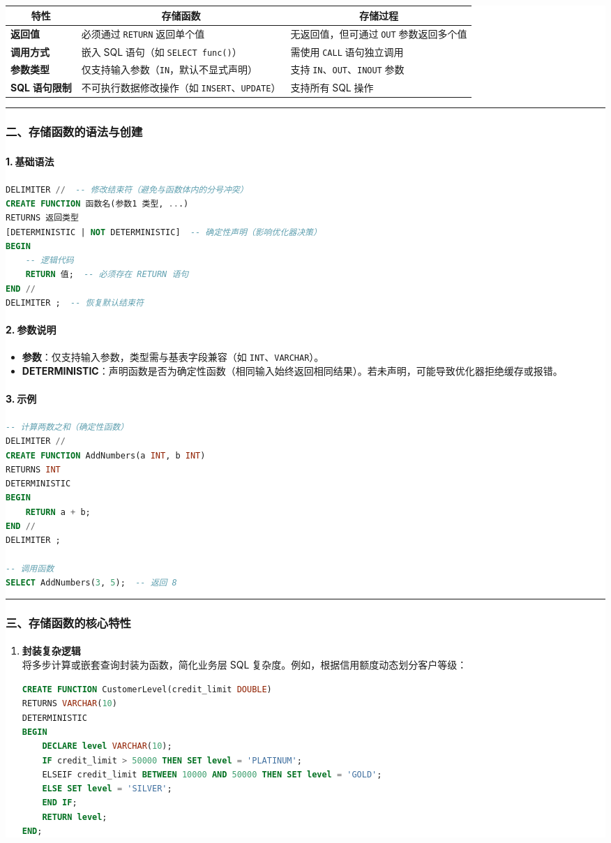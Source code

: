
   | **特性**         | **存储函数**                                                                 | **存储过程**                                                                 |
   |------------------|-----------------------------------------------------------------------------|-----------------------------------------------------------------------------|
   | **返回值**       | 必须通过 `RETURN` 返回单个值                                                | 无返回值，但可通过 `OUT` 参数返回多个值                                      |
   | **调用方式**     | 嵌入 SQL 语句（如 `SELECT func()`）                                         | 需使用 `CALL` 语句独立调用                                                  |
   | **参数类型**     | 仅支持输入参数（`IN`，默认不显式声明）                                      | 支持 `IN`、`OUT`、`INOUT` 参数                                              |
   | **SQL 语句限制** | 不可执行数据修改操作（如 `INSERT`、`UPDATE`）                              | 支持所有 SQL 操作                                                           |

---

### 二、**存储函数的语法与创建**
#### 1. **基础语法**
```sql
DELIMITER //  -- 修改结束符（避免与函数体内的分号冲突）
CREATE FUNCTION 函数名(参数1 类型, ...)
RETURNS 返回类型
[DETERMINISTIC | NOT DETERMINISTIC]  -- 确定性声明（影响优化器决策）
BEGIN
    -- 逻辑代码
    RETURN 值;  -- 必须存在 RETURN 语句
END //
DELIMITER ;  -- 恢复默认结束符
```

#### 2. **参数说明**
- **参数**：仅支持输入参数，类型需与基表字段兼容（如 `INT`、`VARCHAR`）。
- **DETERMINISTIC**：声明函数是否为确定性函数（相同输入始终返回相同结果）。若未声明，可能导致优化器拒绝缓存或报错。

#### 3. **示例**
```sql
-- 计算两数之和（确定性函数）
DELIMITER //
CREATE FUNCTION AddNumbers(a INT, b INT)
RETURNS INT
DETERMINISTIC
BEGIN
    RETURN a + b;
END //
DELIMITER ;

-- 调用函数
SELECT AddNumbers(3, 5);  -- 返回 8
```

---

### 三、**存储函数的核心特性**
1. **封装复杂逻辑**  
   将多步计算或嵌套查询封装为函数，简化业务层 SQL 复杂度。例如，根据信用额度动态划分客户等级：
   ```sql
   CREATE FUNCTION CustomerLevel(credit_limit DOUBLE)
   RETURNS VARCHAR(10)
   DETERMINISTIC
   BEGIN
       DECLARE level VARCHAR(10);
       IF credit_limit > 50000 THEN SET level = 'PLATINUM';
       ELSEIF credit_limit BETWEEN 10000 AND 50000 THEN SET level = 'GOLD';
       ELSE SET level = 'SILVER';
       END IF;
       RETURN level;
   END;
   ```
